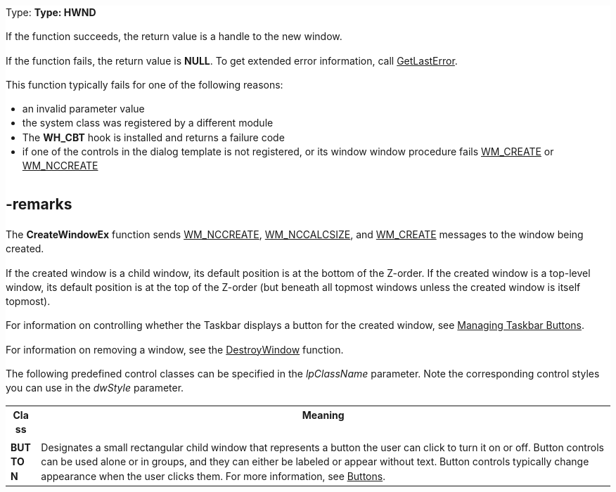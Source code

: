 Type: <strong>Type: <b>HWND</b>
</strong>

If the function succeeds, the return value is a handle to the new window.

If the function fails, the return value is <b>NULL</b>. To get extended error information, call <a href="https://msdn.microsoft.com/d852e148-985c-416f-a5a7-27b6914b45d4">GetLastError</a>.

This function typically fails for one of the following reasons: 

<ul>
<li>an invalid parameter value</li>
<li>the system class was registered by a different module</li>
<li>The <b>WH_CBT</b> hook is installed and returns a failure code</li>
<li>if one of the controls in the dialog template is not registered, or its window window procedure fails <a href="https://msdn.microsoft.com/en-us/library/ms632619(v=VS.85).aspx">WM_CREATE</a> or <a href="https://msdn.microsoft.com/en-us/library/ms632635(v=VS.85).aspx">WM_NCCREATE</a>
</li>
</ul>



## -remarks



The <b>CreateWindowEx</b> function sends <a href="https://msdn.microsoft.com/en-us/library/ms632635(v=VS.85).aspx">WM_NCCREATE</a>, <a href="https://msdn.microsoft.com/en-us/library/ms632634(v=VS.85).aspx">WM_NCCALCSIZE</a>, and <a href="https://msdn.microsoft.com/en-us/library/ms632619(v=VS.85).aspx">WM_CREATE</a> messages to the window being created. 

If the created window is a child window, its default position is at the bottom of the Z-order. If the created window is a top-level window, its default position is at the top of the Z-order (but beneath all topmost windows unless the created window is itself topmost).

For information on controlling whether the Taskbar displays a button for the created window, see <a href="https://msdn.microsoft.com/library/Cc144179(v=VS.85).aspx">Managing Taskbar Buttons</a>. 

For information on removing a window, see the <a href="https://msdn.microsoft.com/en-us/library/ms632682(v=VS.85).aspx">DestroyWindow</a> function.

The following predefined control classes can be specified in the <i>lpClassName</i> parameter. Note the corresponding control styles you can use in the <i>dwStyle</i> parameter. 

<table class="clsStd">
<tr>
<th>Class</th>
<th>Meaning</th>
</tr>
<tr>
<td><b>BUTTON</b></td>
<td>
Designates a small rectangular child window that represents a button the user can click to turn it on or off. Button controls can be used alone or in groups, and they can either be labeled or appear without text. Button controls typically change appearance when the user clicks them. For more information, see <a href="https://msdn.microsoft.com/en-us/library/ms725173(v=VS.85).aspx">Buttons</a>.
